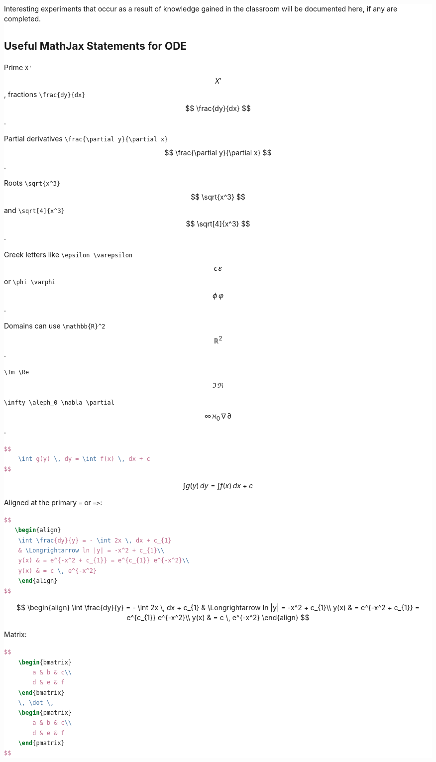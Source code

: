 Interesting experiments that occur as a result of knowledge gained in the classroom will be documented here, if any are completed.

## Useful MathJax Statements for ODE

Prime `X'` $$ X' $$, fractions `\frac{dy}{dx}` $$ \frac{dy}{dx} $$ .

Partial derivatives `\frac{\partial y}{\partial x}` $$ \frac{\partial y}{\partial x} $$.

Roots `\sqrt{x^3}` $$ \sqrt{x^3} $$ and `\sqrt[4]{x^3}` $$ \sqrt[4]{x^3} $$ .

Greek letters like `\epsilon \varepsilon` $$ \epsilon \, \varepsilon $$ or `\phi \varphi` $$ \phi \, \varphi $$.

Domains can use `\mathbb{R}^2` $$ \mathbb{R}^2 $$.

`\Im \Re` $$ \Im \, \Re $$

`\infty \aleph_0 \nabla \partial` $$ \infty \, \aleph_0 \, \nabla \, \partial $$.

```tex
$$
    \int g(y) \, dy = \int f(x) \, dx + c
$$
```

$$
    \int g(y) \, dy = \int f(x) \, dx + c
$$

Aligned at the primary `=` or `=>`:

```tex
$$
   \begin{align}
    \int \frac{dy}{y} = - \int 2x \, dx + c_{1}
    & \Longrightarrow ln |y| = -x^2 + c_{1}\\
    y(x) & = e^{-x^2 + c_{1}} = e^{c_{1}} e^{-x^2}\\
    y(x) & = c \, e^{-x^2}
    \end{align}
$$
```

$$
   \begin{align}
    \int \frac{dy}{y} = - \int 2x \, dx + c_{1}
    & \Longrightarrow ln |y| = -x^2 + c_{1}\\
    y(x) & = e^{-x^2 + c_{1}} = e^{c_{1}} e^{-x^2}\\
    y(x) & = c \, e^{-x^2}
    \end{align}
$$

Matrix:

```tex
$$
    \begin{bmatrix}
        a & b & c\\
        d & e & f
    \end{bmatrix}
    \, \dot \,
    \begin{pmatrix}
        a & b & c\\
        d & e & f
    \end{pmatrix}
$$
```


[^md-footnotes]: Footnotes are used by placing `[^ref]` where a superscript number should be placed, and `[^ref]: explanation` can be used in-place or at the end of the document. All referenced footnotes will be collected and placed at the end of the document. [More info.](https://www.markdownguide.org/extended-syntax/)